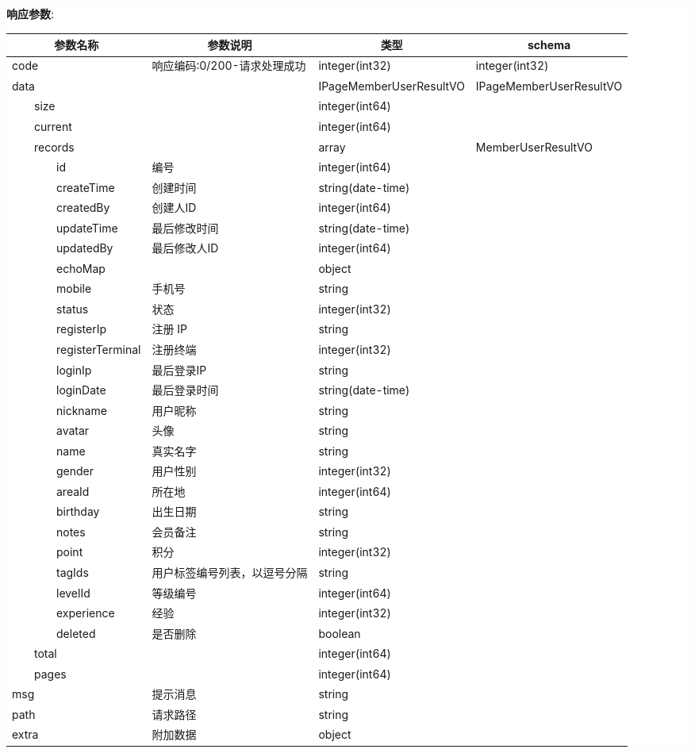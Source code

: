 
**响应参数**:


| 参数名称 | 参数说明 | 类型 | schema |
| -------- | -------- | ----- |----- | 
|code|响应编码:0/200-请求处理成功|integer(int32)|integer(int32)|
|data||IPageMemberUserResultVO|IPageMemberUserResultVO|
|&emsp;&emsp;size||integer(int64)||
|&emsp;&emsp;current||integer(int64)||
|&emsp;&emsp;records||array|MemberUserResultVO|
|&emsp;&emsp;&emsp;&emsp;id|编号|integer(int64)||
|&emsp;&emsp;&emsp;&emsp;createTime|创建时间|string(date-time)||
|&emsp;&emsp;&emsp;&emsp;createdBy|创建人ID|integer(int64)||
|&emsp;&emsp;&emsp;&emsp;updateTime|最后修改时间|string(date-time)||
|&emsp;&emsp;&emsp;&emsp;updatedBy|最后修改人ID|integer(int64)||
|&emsp;&emsp;&emsp;&emsp;echoMap||object||
|&emsp;&emsp;&emsp;&emsp;mobile|手机号|string||
|&emsp;&emsp;&emsp;&emsp;status|状态|integer(int32)||
|&emsp;&emsp;&emsp;&emsp;registerIp|注册 IP|string||
|&emsp;&emsp;&emsp;&emsp;registerTerminal|注册终端|integer(int32)||
|&emsp;&emsp;&emsp;&emsp;loginIp|最后登录IP|string||
|&emsp;&emsp;&emsp;&emsp;loginDate|最后登录时间|string(date-time)||
|&emsp;&emsp;&emsp;&emsp;nickname|用户昵称|string||
|&emsp;&emsp;&emsp;&emsp;avatar|头像|string||
|&emsp;&emsp;&emsp;&emsp;name|真实名字|string||
|&emsp;&emsp;&emsp;&emsp;gender|用户性别|integer(int32)||
|&emsp;&emsp;&emsp;&emsp;areaId|所在地|integer(int64)||
|&emsp;&emsp;&emsp;&emsp;birthday|出生日期|string||
|&emsp;&emsp;&emsp;&emsp;notes|会员备注|string||
|&emsp;&emsp;&emsp;&emsp;point|积分|integer(int32)||
|&emsp;&emsp;&emsp;&emsp;tagIds|用户标签编号列表，以逗号分隔|string||
|&emsp;&emsp;&emsp;&emsp;levelId|等级编号|integer(int64)||
|&emsp;&emsp;&emsp;&emsp;experience|经验|integer(int32)||
|&emsp;&emsp;&emsp;&emsp;deleted|是否删除|boolean||
|&emsp;&emsp;total||integer(int64)||
|&emsp;&emsp;pages||integer(int64)||
|msg|提示消息|string||
|path|请求路径|string||
|extra|附加数据|object||